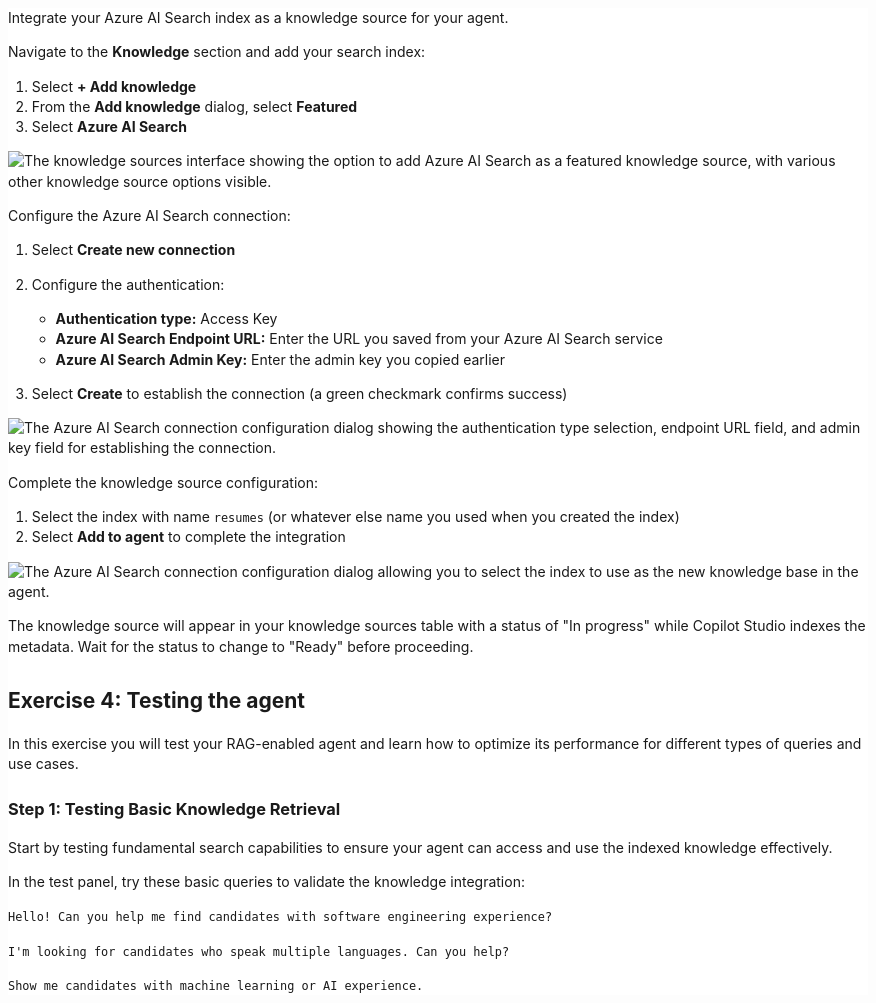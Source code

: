 Integrate your Azure AI Search index as a knowledge source for your agent.

Navigate to the **Knowledge** section and add your search index:

1. Select **+ Add knowledge**
1. From the **Add knowledge** dialog, select **Featured**
1. Select **Azure AI Search**

![The knowledge sources interface showing the option to add Azure AI Search as a featured knowledge source, with various other knowledge source options visible.](https://microsoft.github.io/copilot-camp/assets/images/make/copilot-studio-08/mcs-add-knowledge-01.png)

Configure the Azure AI Search connection:

1. Select **Create new connection**
1. Configure the authentication:

    - **Authentication type:** Access Key
    - **Azure AI Search Endpoint URL:** Enter the URL you saved from your Azure AI Search service
    - **Azure AI Search Admin Key:** Enter the admin key you copied earlier

1. Select **Create** to establish the connection (a green checkmark confirms success)

![The Azure AI Search connection configuration dialog showing the authentication type selection, endpoint URL field, and admin key field for establishing the connection.](https://microsoft.github.io/copilot-camp/assets/images/make/copilot-studio-08/mcs-add-knowledge-02.png)

Complete the knowledge source configuration:

1. Select the index with name `resumes` (or whatever else name you used when you created the index)
1. Select **Add to agent** to complete the integration

![The Azure AI Search connection configuration dialog allowing you to select the index to use as the new knowledge base in the agent.](https://microsoft.github.io/copilot-camp/assets/images/make/copilot-studio-08/mcs-add-knowledge-03.png)

The knowledge source will appear in your knowledge sources table with a status of "In progress" while Copilot Studio indexes the metadata. Wait for the status to change to "Ready" before proceeding.

<cc-end-step lab="mcs8" exercise="3" step="2" />

## Exercise 4: Testing the agent

In this exercise you will test your RAG-enabled agent and learn how to optimize its performance for different types of queries and use cases.

### Step 1: Testing Basic Knowledge Retrieval

Start by testing fundamental search capabilities to ensure your agent can access and use the indexed knowledge effectively.

In the test panel, try these basic queries to validate the knowledge integration:

```text
Hello! Can you help me find candidates with software engineering experience?
```

```text
I'm looking for candidates who speak multiple languages. Can you help?
```

```text
Show me candidates with machine learning or AI experience.
```
